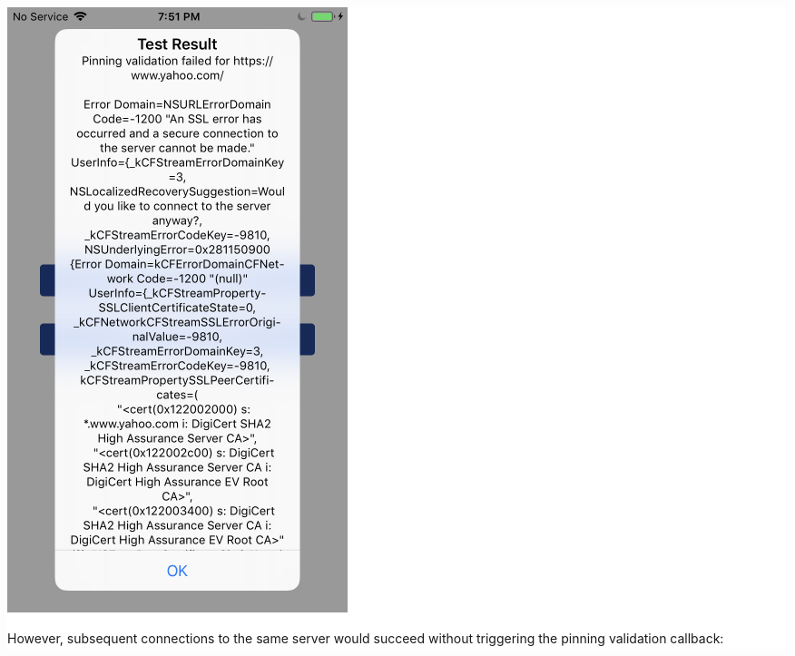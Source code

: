 ![](/images/posts/kill-switch-ios12/testapp_validation_failed2.png)

However, subsequent connections to the same server would succeed without triggering the pinning validation callback:
